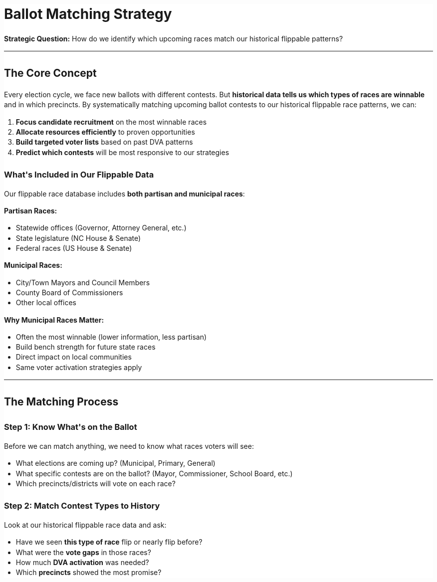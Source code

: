 # Ballot Matching Strategy

**Strategic Question:** How do we identify which upcoming races match our historical flippable patterns?

---

## The Core Concept

Every election cycle, we face new ballots with different contests. But **historical data tells us which types of races are winnable** and in which precincts. By systematically matching upcoming ballot contests to our historical flippable race patterns, we can:

1. **Focus candidate recruitment** on the most winnable races
2. **Allocate resources efficiently** to proven opportunities
3. **Build targeted voter lists** based on past DVA patterns
4. **Predict which contests** will be most responsive to our strategies

### What's Included in Our Flippable Data

Our flippable race database includes **both partisan and municipal races**:

**Partisan Races:**
- Statewide offices (Governor, Attorney General, etc.)
- State legislature (NC House & Senate)
- Federal races (US House & Senate)

**Municipal Races:**
- City/Town Mayors and Council Members
- County Board of Commissioners
- Other local offices

**Why Municipal Races Matter:**
- Often the most winnable (lower information, less partisan)
- Build bench strength for future state races
- Direct impact on local communities
- Same voter activation strategies apply

---

## The Matching Process

### Step 1: Know What's on the Ballot

Before we can match anything, we need to know what races voters will see:
- What elections are coming up? (Municipal, Primary, General)
- What specific contests are on the ballot? (Mayor, Commissioner, School Board, etc.)
- Which precincts/districts will vote on each race?

### Step 2: Match Contest Types to History

Look at our historical flippable race data and ask:
- Have we seen **this type of race** flip or nearly flip before?
- What were the **vote gaps** in those races?
- How much **DVA activation** was needed?
- Which **precincts** showed the most promise?
